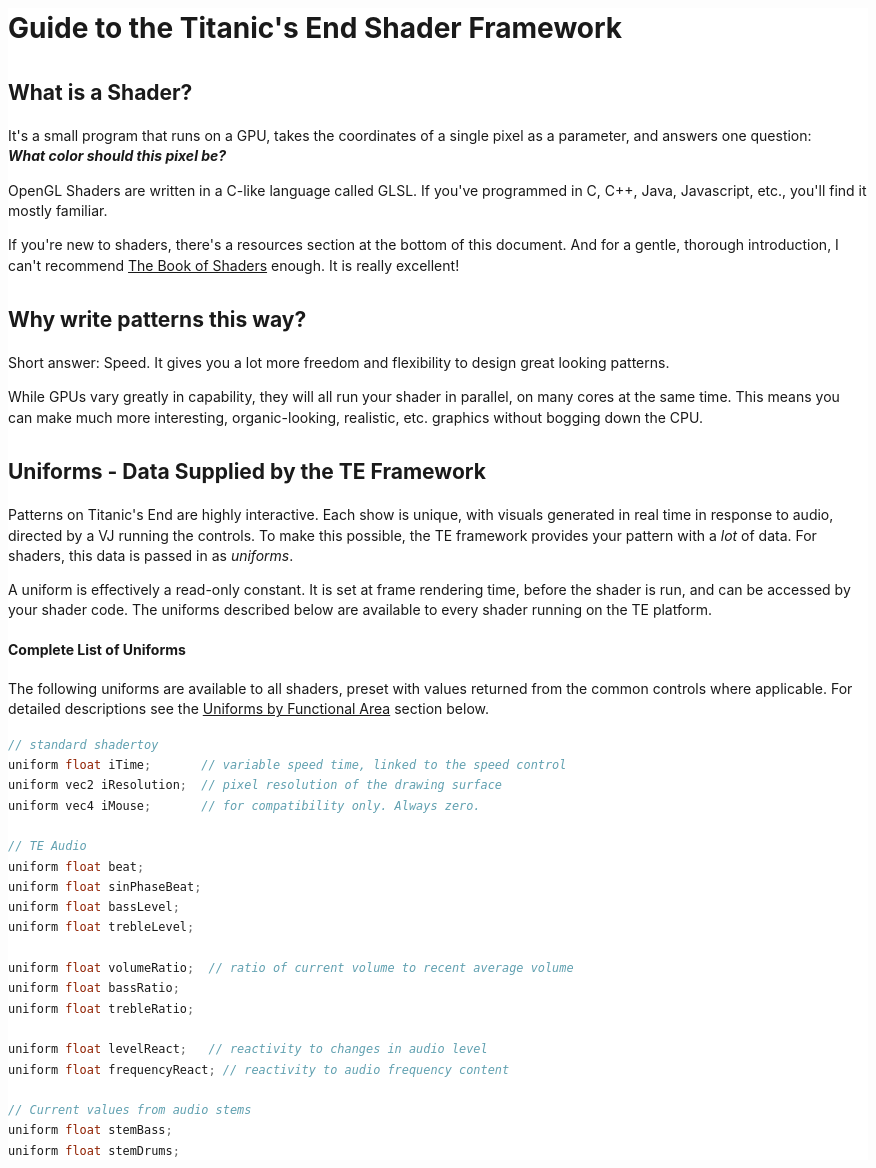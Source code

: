 # Guide to the Titanic's End Shader Framework

## What is a Shader?

It's a small program that runs on a GPU, takes the coordinates of a single pixel
as a parameter, and answers one question:  
**_What color should this pixel be?_**

OpenGL Shaders are written in a C-like language called GLSL. If you've programmed
in C, C++, Java, Javascript, etc., you'll find it mostly familiar.

If you're new to shaders, there's a resources section at the bottom of this document.
And for a gentle, thorough introduction, I can't recommend [The Book of Shaders](https://thebookofshaders.com) enough.
It is really excellent!

## Why write patterns this way?

Short answer: Speed. It gives you a lot more freedom and flexibility to design great
looking patterns.

While GPUs vary greatly in capability, they will all run your shader in parallel,
on many cores at the same time. This means you can make much more interesting, organic-looking,
realistic, etc. graphics without bogging down the CPU.

## Uniforms - Data Supplied by the TE Framework
Patterns on Titanic's End are highly interactive. Each show is unique, with visuals
generated in real time in response to audio, directed by a VJ running the controls.
To make this possible, the TE framework provides your pattern with a *lot* of data. For
shaders, this data is passed in as *uniforms*.

A uniform is effectively a read-only constant. It is set at frame rendering time,
before the shader is run, and can be accessed by your shader code. The uniforms described 
below are available to every shader running on the TE platform.

#### Complete List of Uniforms

The following uniforms are available to all shaders, preset with values returned from
the common controls where applicable. For detailed descriptions see the [Uniforms by Functional Area](#uniforms-by-functional-area)
section below.

```c
// standard shadertoy
uniform float iTime;       // variable speed time, linked to the speed control
uniform vec2 iResolution;  // pixel resolution of the drawing surface
uniform vec4 iMouse;       // for compatibility only. Always zero.

// TE Audio
uniform float beat;
uniform float sinPhaseBeat;
uniform float bassLevel;
uniform float trebleLevel;

uniform float volumeRatio;  // ratio of current volume to recent average volume
uniform float bassRatio;
uniform float trebleRatio;

uniform float levelReact;   // reactivity to changes in audio level
uniform float frequencyReact; // reactivity to audio frequency content

// Current values from audio stems 
uniform float stemBass;
uniform float stemDrums;
```